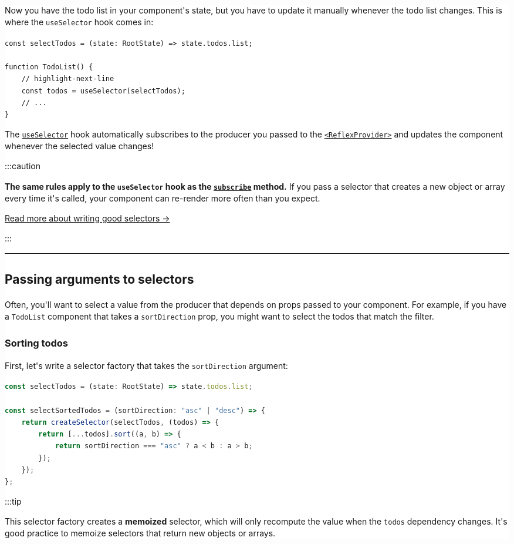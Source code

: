 Now you have the todo list in your component's state, but you have to update it manually whenever the todo list changes. This is where the `useSelector` hook comes in:

```tsx title="TodoList.tsx"
const selectTodos = (state: RootState) => state.todos.list;

function TodoList() {
	// highlight-next-line
	const todos = useSelector(selectTodos);
	// ...
}
```

The [`useSelector`](docs/reference/roact-reflex/use-selector) hook automatically subscribes to the producer you passed to the [`<ReflexProvider>`](docs/reference/roact-reflex/reflex-provider) and updates the component whenever the selected value changes!

:::caution

**The same rules apply to the `useSelector` hook as the [`subscribe`](docs/reference/reflex/producer#subscribeselector-predicate-listener) method.** If you pass a selector that creates a new object or array every time it's called, your component can re-render more often than you expect.

[Read more about writing good selectors →](../using-selectors)

:::

---

## Passing arguments to selectors

Often, you'll want to select a value from the producer that depends on props passed to your component. For example, if you have a `TodoList` component that takes a `sortDirection` prop, you might want to select the todos that match the filter.

### Sorting todos

First, let's write a selector factory that takes the `sortDirection` argument:

```ts
const selectTodos = (state: RootState) => state.todos.list;

const selectSortedTodos = (sortDirection: "asc" | "desc") => {
	return createSelector(selectTodos, (todos) => {
		return [...todos].sort((a, b) => {
			return sortDirection === "asc" ? a < b : a > b;
		});
	});
};
```

:::tip

This selector factory creates a **memoized** selector, which will only recompute the value when the `todos` dependency changes. It's good practice to memoize selectors that return new objects or arrays.
